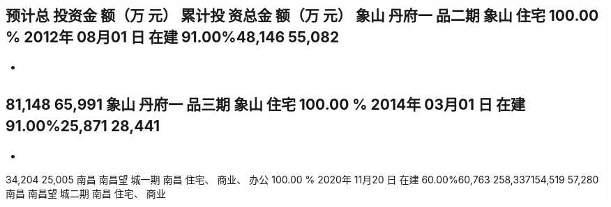 预计总
投资金
额（万
元）
累计投
资总金
额（万
元）
象山
丹府一
品二期
象山
住宅
100.00
%
2012年
08月01
日
在建
91.00%48,146
55,082
-
-
81,148
65,991
象山
丹府一
品三期
象山
住宅
100.00
%
2014年
03月01
日
在建
91.00%25,871
28,441
-
-
34,204
25,005
南昌
南昌望
城一期
南昌
住宅、
商业、
办公
100.00
%
2020年
11月20
日
在建
60.00%60,763
258,337154,519
57,280
南昌
南昌望
城二期
南昌
住宅、
商业